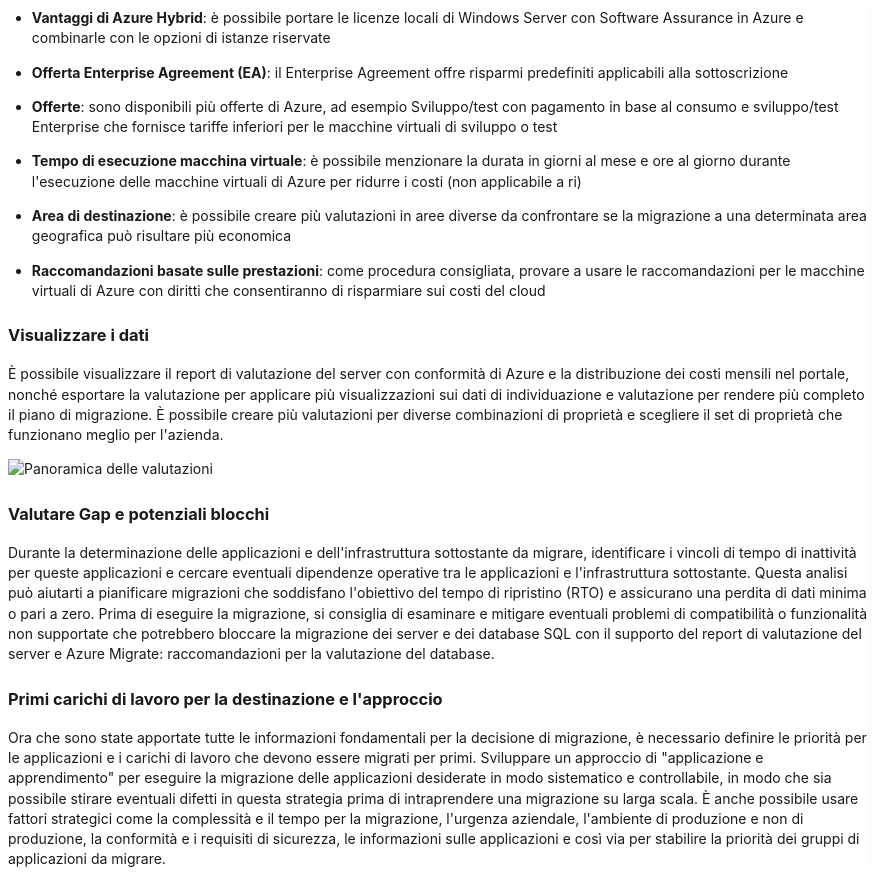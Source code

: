 - **Vantaggi di Azure Hybrid**: è possibile portare le licenze locali di Windows Server con Software Assurance in Azure e combinarle con le opzioni di istanze riservate

- **Offerta Enterprise Agreement (EA)**: il Enterprise Agreement offre risparmi predefiniti applicabili alla sottoscrizione

- **Offerte**: sono disponibili più offerte di Azure, ad esempio Sviluppo/test con pagamento in base al consumo e sviluppo/test Enterprise che fornisce tariffe inferiori per le macchine virtuali di sviluppo o test

- **Tempo di esecuzione macchina virtuale**: è possibile menzionare la durata in giorni al mese e ore al giorno durante l'esecuzione delle macchine virtuali di Azure per ridurre i costi (non applicabile a ri)

- **Area di destinazione**: è possibile creare più valutazioni in aree diverse da confrontare se la migrazione a una determinata area geografica può risultare più economica

- **Raccomandazioni basate sulle prestazioni**: come procedura consigliata, provare a usare le raccomandazioni per le macchine virtuali di Azure con diritti che consentiranno di risparmiare sui costi del cloud

### <a name="visualize-data"></a>Visualizzare i dati

È possibile visualizzare il report di valutazione del server con conformità di Azure e la distribuzione dei costi mensili nel portale, nonché esportare la valutazione per applicare più visualizzazioni sui dati di individuazione e valutazione per rendere più completo il piano di migrazione. È possibile creare più valutazioni per diverse combinazioni di proprietà e scegliere il set di proprietà che funzionano meglio per l'azienda.  

 ![Panoramica delle valutazioni](./media/concepts-migration-planning/assessment-summary.png)

### <a name="evaluate-gaps-and-potential-blockers"></a>Valutare Gap e potenziali blocchi

Durante la determinazione delle applicazioni e dell'infrastruttura sottostante da migrare, identificare i vincoli di tempo di inattività per queste applicazioni e cercare eventuali dipendenze operative tra le applicazioni e l'infrastruttura sottostante. Questa analisi può aiutarti a pianificare migrazioni che soddisfano l'obiettivo del tempo di ripristino (RTO) e assicurano una perdita di dati minima o pari a zero. Prima di eseguire la migrazione, si consiglia di esaminare e mitigare eventuali problemi di compatibilità o funzionalità non supportate che potrebbero bloccare la migrazione dei server e dei database SQL con il supporto del report di valutazione del server e Azure Migrate: raccomandazioni per la valutazione del database.

### <a name="first-workloads-to-target-and-approach"></a>Primi carichi di lavoro per la destinazione e l'approccio

Ora che sono state apportate tutte le informazioni fondamentali per la decisione di migrazione, è necessario definire le priorità per le applicazioni e i carichi di lavoro che devono essere migrati per primi. Sviluppare un approccio di "applicazione e apprendimento" per eseguire la migrazione delle applicazioni desiderate in modo sistematico e controllabile, in modo che sia possibile stirare eventuali difetti in questa strategia prima di intraprendere una migrazione su larga scala. È anche possibile usare fattori strategici come la complessità e il tempo per la migrazione, l'urgenza aziendale, l'ambiente di produzione e non di produzione, la conformità e i requisiti di sicurezza, le informazioni sulle applicazioni e così via per stabilire la priorità dei gruppi di applicazioni da migrare.
